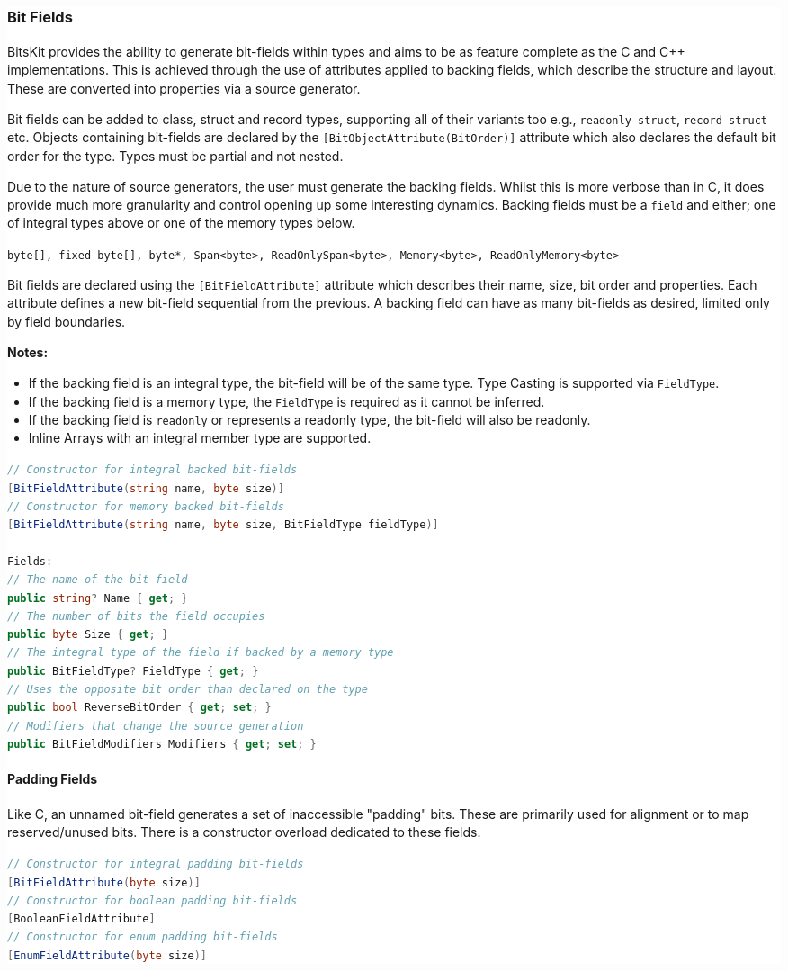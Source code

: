 ### Bit Fields
BitsKit provides the ability to generate bit-fields within types and aims to be as feature complete as the C and C++ implementations. This is achieved through the use of attributes applied to backing fields, which describe the structure and layout. These are converted into properties via a source generator. 

Bit fields can be added to class, struct and record types, supporting all of their variants too e.g., `readonly struct`, `record struct` etc. Objects containing bit-fields are declared by the `[BitObjectAttribute(BitOrder)]` attribute which also declares the default bit order for the type. Types must be partial and not nested.

Due to the nature of source generators, the user must generate the backing fields. Whilst this is more verbose than in C, it does provide much more granularity and control opening up some interesting dynamics. Backing fields must be a `field` and either; one of integral types above or one of the memory types below.

`byte[], fixed byte[], byte*, Span<byte>, ReadOnlySpan<byte>, Memory<byte>, ReadOnlyMemory<byte>`

Bit fields are declared using the `[BitFieldAttribute]` attribute which describes their name, size, bit order and properties. Each attribute defines a new bit-field sequential from the previous. A backing field can have as many bit-fields as desired, limited only by field boundaries. 

**Notes:** 
- If the backing field is an integral type, the bit-field will be of the same type. Type Casting is supported via `FieldType`.
- If the backing field is a memory type, the `FieldType` is required as it cannot be inferred.
- If the backing field is `readonly` or represents a readonly type, the bit-field will also be readonly.
- Inline Arrays with an integral member type are supported.

```c#
// Constructor for integral backed bit-fields
[BitFieldAttribute(string name, byte size)]
// Constructor for memory backed bit-fields
[BitFieldAttribute(string name, byte size, BitFieldType fieldType)]

Fields:
// The name of the bit-field
public string? Name { get; }
// The number of bits the field occupies 
public byte Size { get; }
// The integral type of the field if backed by a memory type
public BitFieldType? FieldType { get; }
// Uses the opposite bit order than declared on the type
public bool ReverseBitOrder { get; set; }
// Modifiers that change the source generation
public BitFieldModifiers Modifiers { get; set; }
```
#### Padding Fields
Like C, an unnamed bit-field generates a set of inaccessible "padding" bits. These are primarily used for alignment or to map reserved/unused bits. There is a constructor overload dedicated to these fields.
```c#
// Constructor for integral padding bit-fields
[BitFieldAttribute(byte size)]
// Constructor for boolean padding bit-fields
[BooleanFieldAttribute]
// Constructor for enum padding bit-fields
[EnumFieldAttribute(byte size)]
```
